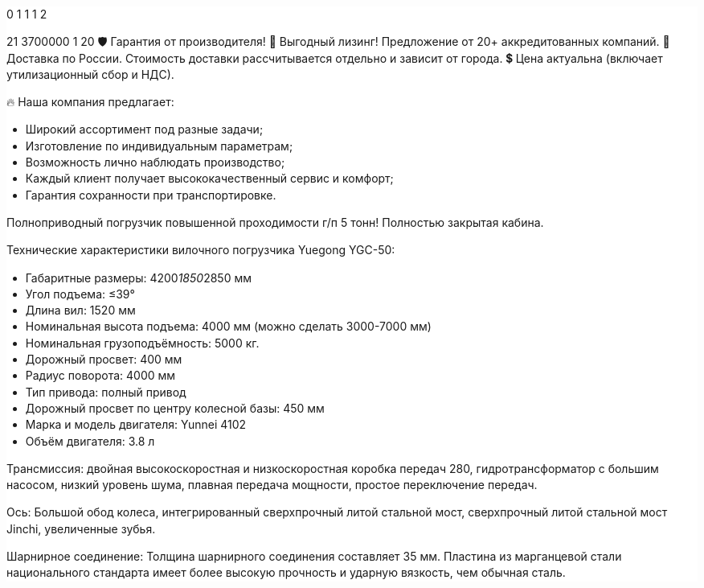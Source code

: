 <VehicleCategory>0</VehicleCategory>
<Equipments>
<idEquipment>1</idEquipment>
</Equipments>
<idCabType>1</idCabType>
<SleeperPresence>1</SleeperPresence>
<idRefrigeratorBrand>2</idRefrigeratorBrand>
<Photos PhotoDir="https://alfakpd.com/upload/iblock/f54/" PhotoMain="etnk4pecyn415zh26d4iacr5i0vmeg41.jpg">
</Photos>
</SpecOffer>


<SpecOffer>
<idOffer>21</idOffer>
<Price>3700000</Price>
<idCurrency>1</idCurrency>
<idCity>20</idCity>
<Additional>
🛡️ Гарантия от производителя!
📝 Выгодный лизинг! Предложение от 20+ аккредитованных компаний.
🚚 Доставка по России. Стоимость доставки рассчитывается отдельно и зависит от города.
💲 Цена актуальна (включает утилизационный сбор и НДС).

🔥 Наша компания предлагает:
- Широкий ассортимент под разные задачи;
- Изготовление по индивидуальным параметрам;
- Возможность лично наблюдать производство;
- Каждый клиент получает высококачественный сервис и комфорт;
- Гарантия сохранности при транспортировке.

Полноприводный погрузчик повышенной проходимости г/п 5 тонн! Полностью закрытая кабина.

Технические характеристики вилочного погрузчика Yuegong YGC-50:
- Габаритные размеры: 4200*1850*2850 мм
- Угол подъема: ≤39°
- Длина вил: 1520 мм
- Номинальная высота подъема: 4000 мм (можно сделать 3000-7000 мм)
- Номинальная грузоподъёмность: 5000 кг.
- Дорожный просвет: 400 мм
- Радиус поворота: 4000 мм
- Тип привода: полный привод
- Дорожный просвет по центру колесной базы: 450 мм
- Марка и модель двигателя: Yunnei 4102
- Объём двигателя: 3.8 л

Трансмиссия: двойная высокоскоростная и низкоскоростная коробка передач 280, гидротрансформатор с большим насосом, низкий уровень шума, плавная передача мощности, простое переключение передач.

Ось: Большой обод колеса, интегрированный сверхпрочный литой стальной мост, сверхпрочный литой стальной мост Jinchi, увеличенные зубья.

Шарнирное соединение: Толщина шарнирного соединения составляет 35 мм. Пластина из марганцевой стали национального стандарта имеет более высокую прочность и ударную вязкость, чем обычная сталь.

